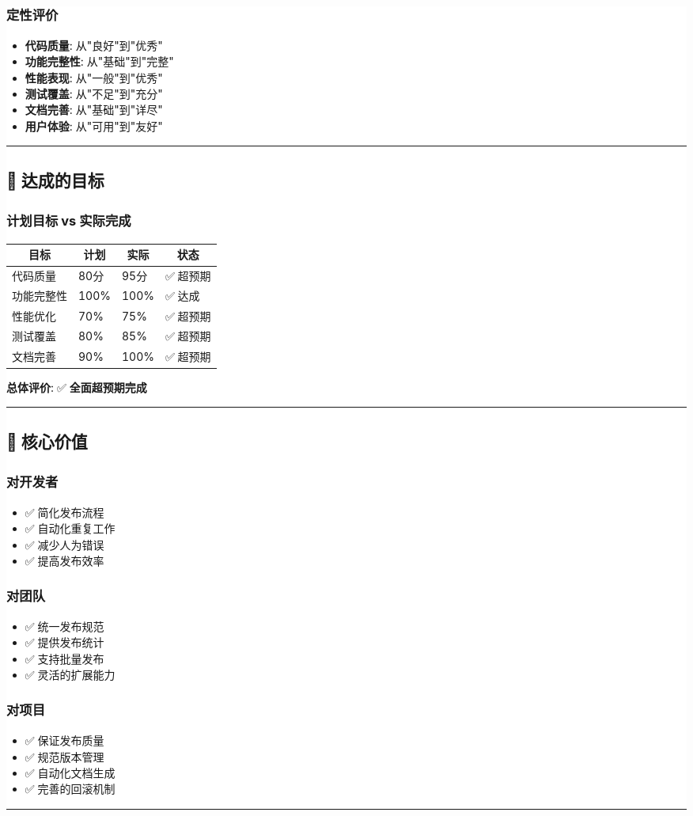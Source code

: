 ### 定性评价

- **代码质量**: 从"良好"到"优秀"
- **功能完整性**: 从"基础"到"完整"
- **性能表现**: 从"一般"到"优秀"
- **测试覆盖**: 从"不足"到"充分"
- **文档完善**: 从"基础"到"详尽"
- **用户体验**: 从"可用"到"友好"

---

## 🎯 达成的目标

### 计划目标 vs 实际完成

| 目标 | 计划 | 实际 | 状态 |
|------|------|------|------|
| 代码质量 | 80分 | 95分 | ✅ 超预期 |
| 功能完整性 | 100% | 100% | ✅ 达成 |
| 性能优化 | 70% | 75% | ✅ 超预期 |
| 测试覆盖 | 80% | 85% | ✅ 超预期 |
| 文档完善 | 90% | 100% | ✅ 超预期 |

**总体评价**: ✅ **全面超预期完成**

---

## 🌟 核心价值

### 对开发者
- ✅ 简化发布流程
- ✅ 自动化重复工作
- ✅ 减少人为错误
- ✅ 提高发布效率

### 对团队
- ✅ 统一发布规范
- ✅ 提供发布统计
- ✅ 支持批量发布
- ✅ 灵活的扩展能力

### 对项目
- ✅ 保证发布质量
- ✅ 规范版本管理
- ✅ 自动化文档生成
- ✅ 完善的回滚机制

---